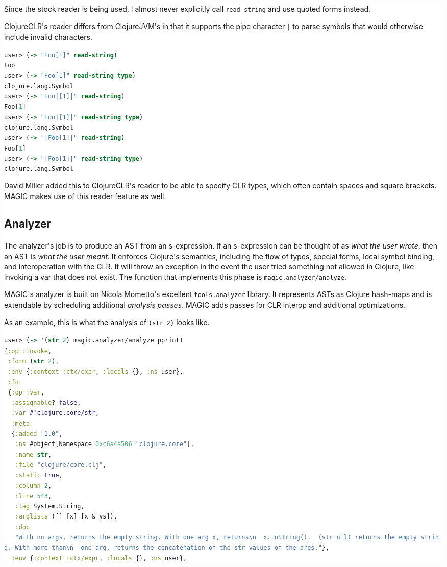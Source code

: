 Since the stock reader is being used, I almost never explicitly call `read-string` and use quoted forms instead.

ClojureCLR's reader differs from ClojureJVM's in that it supports the pipe character `|` to parse symbols that would otherwise include invalid characters.

```clojure
user> (-> "Foo[1]" read-string)
Foo
user> (-> "Foo[1]" read-string type)
clojure.lang.Symbol
user> (-> "Foo|[1]|" read-string)
Foo[1]
user> (-> "Foo|[1]|" read-string type)
clojure.lang.Symbol
user> (-> "|Foo[1]|" read-string)
Foo[1]
user> (-> "|Foo[1]|" read-string type)
clojure.lang.Symbol
```

David Miller [added this to ClojureCLR's reader](https://github.com/clojure/clojure-clr/wiki/Specifying-types) to be able to specify CLR types, which often contain spaces and square brackets.
MAGIC makes use of this reader feature as well.

## Analyzer
The analyzer's job is to produce an AST from an s-expression.
If an s-expression can be thought of as *what the user wrote*, then an AST is *what the user meant*.
It enforces Clojure's semantics, including the flow of types, special forms, local symbol binding, and interoperation with the CLR.
It will throw an exception in the event the user tried something not allowed in Clojure, like invoking a var that does not exist.
The function that implements this phase is `magic.analyzer/analyze`.

MAGIC's analyzer is built on Nicola Mometto's excellent `tools.analyzer` library.
It represents ASTs as Clojure hash-maps and is extendable by scheduling additional *analysis passes*.
MAGIC adds passes for CLR interop and additional optimizations.

As an example, this is what the analysis of `(str 2)` looks like.

```clojure
user> (-> '(str 2) magic.analyzer/analyze pprint)
{:op :invoke,
 :form (str 2),
 :env {:context :ctx/expr, :locals {}, :ns user},
 :fn
 {:op :var,
  :assignable? false,
  :var #'clojure.core/str,
  :meta
  {:added "1.0",
   :ns #object[Namespace 0xc6a4a506 "clojure.core"],
   :name str,
   :file "clojure/core.clj",
   :static true,
   :column 2,
   :line 543,
   :tag System.String,
   :arglists ([] [x] [x & ys]),
   :doc
   "With no args, returns the empty string. With one arg x, returns\n  x.toString().  (str nil) returns the empty string. With more than\n  one arg, returns the concatenation of the str values of the args."},
  :env {:context :ctx/expr, :locals {}, :ns user},
```

[opcodes]: https://msdn.microsoft.com/en-us/library/system.reflection.emit.opcodes_fields(v=vs.110).aspx
[reader]: https://clojure.org/reference/reader
[matrix]: https://www.youtube.com/watch?v=qAYXgbSlSv0
[lispnyc]: http://lispnyc.org/